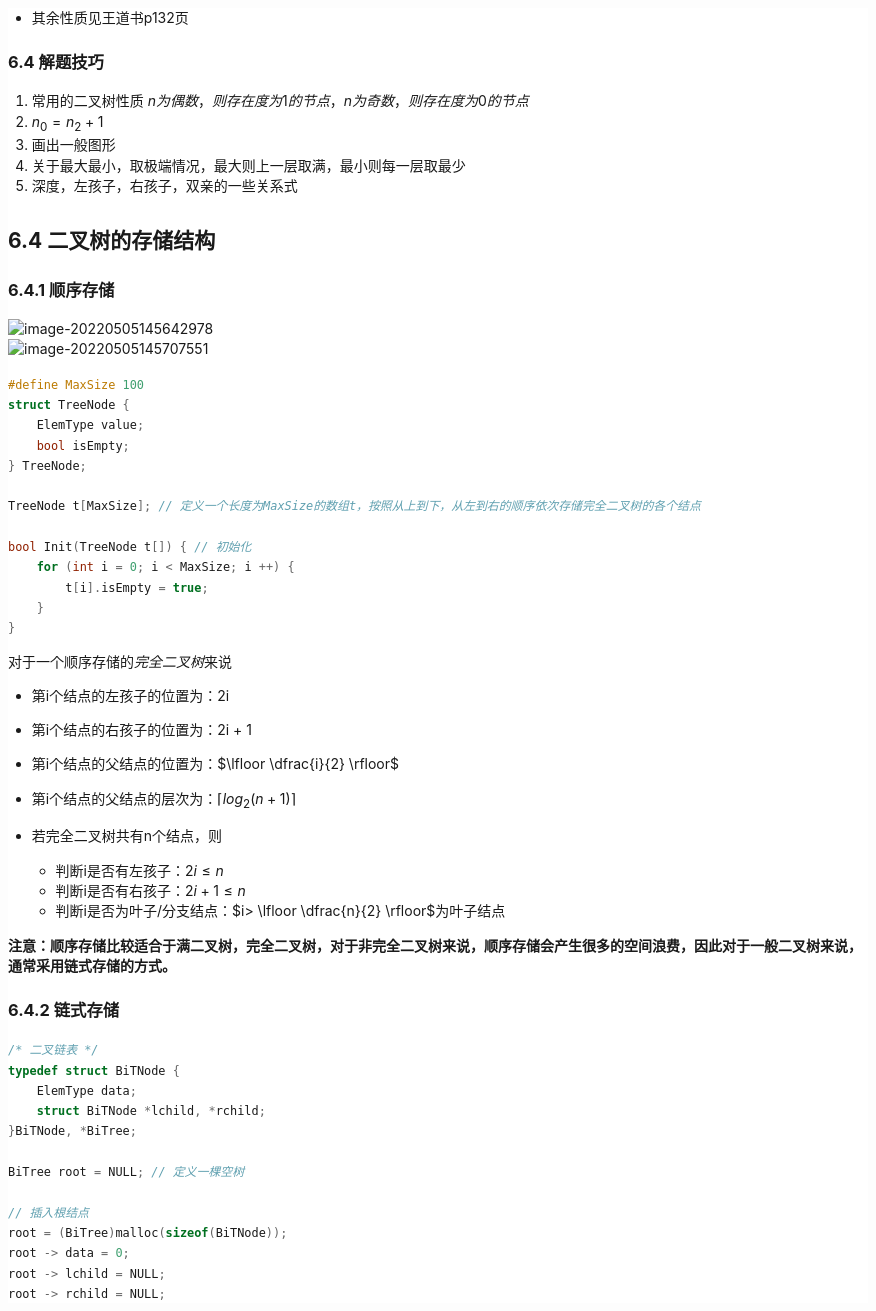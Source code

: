 * 其余性质见王道书p132页

### 6.4 解题技巧

1. 常用的二叉树性质 $n为偶数，则存在度为1的节点，n为奇数，则存在度为0的节点$
2. $n_0=n_2+1$​
3. 画出一般图形
4. 关于最大最小，取极端情况，最大则上一层取满，最小则每一层取最少
5. 深度，左孩子，右孩子，双亲的一些关系式

## 6.4 二叉树的存储结构

### 6.4.1 顺序存储

![image-20220505145642978](F:\learning\os_review\数据结构\assets\2616061-20230217095905856-658044656.png)\
![image-20220505145707551](https://img2023.cnblogs.com/blog/2616061/202302/2616061-20230217095904376-748420629.png)

```c++
#define MaxSize 100
struct TreeNode {
    ElemType value;
    bool isEmpty;
} TreeNode;

TreeNode t[MaxSize]; // 定义一个长度为MaxSize的数组t，按照从上到下，从左到右的顺序依次存储完全二叉树的各个结点

bool Init(TreeNode t[]) { // 初始化
    for (int i = 0; i < MaxSize; i ++) {
        t[i].isEmpty = true;
    }
}
```

对于一个顺序存储的*完全二叉树*来说

* 第i个结点的左孩子的位置为：2i

* 第i个结点的右孩子的位置为：2i + 1

* 第i个结点的父结点的位置为：$\lfloor \dfrac{i}{2} \rfloor$

* 第i个结点的父结点的层次为：$\lceil log_2(n + 1) \rceil$

* 若完全二叉树共有n个结点，则

  * 判断i是否有左孩子：$2i \le n$
  * 判断i是否有右孩子：$2i + 1 \le n$
  * 判断i是否为叶子/分支结点：$i> \lfloor \dfrac{n}{2} \rfloor$为叶子结点

**注意：顺序存储比较适合于满二叉树，完全二叉树，对于非完全二叉树来说，顺序存储会产生很多的空间浪费，因此对于一般二叉树来说，通常采用链式存储的方式。**

### 6.4.2 链式存储

```c++
/* 二叉链表 */
typedef struct BiTNode {
    ElemType data;
    struct BiTNode *lchild, *rchild;
}BiTNode, *BiTree;

BiTree root = NULL; // 定义一棵空树

// 插入根结点
root = (BiTree)malloc(sizeof(BiTNode));
root -> data = 0;
root -> lchild = NULL;
root -> rchild = NULL;
```